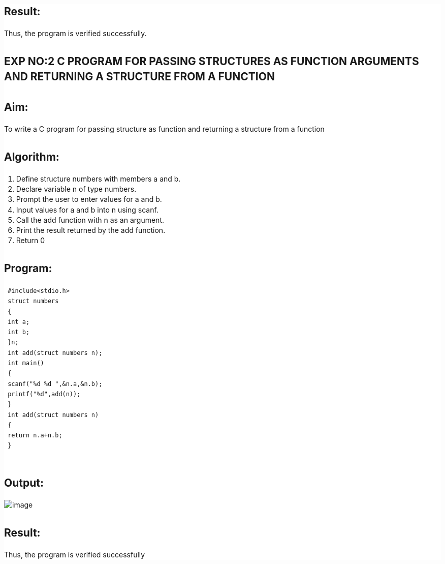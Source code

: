 

## Result:
Thus, the program is verified successfully. 



## EXP NO:2 C PROGRAM FOR PASSING STRUCTURES AS FUNCTION ARGUMENTS AND RETURNING A STRUCTURE FROM A FUNCTION
## Aim:
To write a C program for passing structure as function and returning a structure from a function

## Algorithm:
1.	Define structure numbers with members a and b.
2.	Declare variable n of type numbers.
3.	Prompt the user to enter values for a and b.
4.	Input values for a and b into n using scanf.
5.	Call the add function with n as an argument.
6.	Print the result returned by the add function.
7.	Return 0
 
## Program:
```
 #include<stdio.h>
 struct numbers
 {
 int a;
 int b;
 }n;
 int add(struct numbers n);
 int main()
 {
 scanf("%d %d ",&n.a,&n.b);
 printf("%d",add(n));
 }
 int add(struct numbers n)
 {
 return n.a+n.b;
 }


```
## Output:
![image](https://github.com/user-attachments/assets/0568453b-b51a-481c-aed9-d2b52e7696e6)



## Result:
Thus, the program is verified successfully
